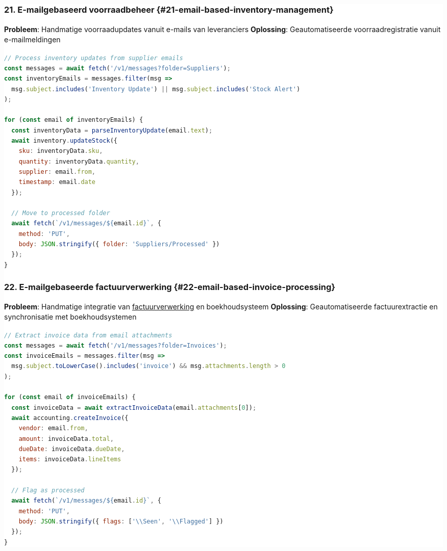 ### 21. E-mailgebaseerd voorraadbeheer {#21-email-based-inventory-management}

**Probleem**: Handmatige voorraadupdates vanuit e-mails van leveranciers
**Oplossing**: Geautomatiseerde voorraadregistratie vanuit e-mailmeldingen

```javascript
// Process inventory updates from supplier emails
const messages = await fetch('/v1/messages?folder=Suppliers');
const inventoryEmails = messages.filter(msg =>
  msg.subject.includes('Inventory Update') || msg.subject.includes('Stock Alert')
);

for (const email of inventoryEmails) {
  const inventoryData = parseInventoryUpdate(email.text);
  await inventory.updateStock({
    sku: inventoryData.sku,
    quantity: inventoryData.quantity,
    supplier: email.from,
    timestamp: email.date
  });

  // Move to processed folder
  await fetch(`/v1/messages/${email.id}`, {
    method: 'PUT',
    body: JSON.stringify({ folder: 'Suppliers/Processed' })
  });
}
```

### 22. E-mailgebaseerde factuurverwerking {#22-email-based-invoice-processing}

**Probleem**: Handmatige integratie van [factuurverwerking](https://en.wikipedia.org/wiki/Invoice_processing) en boekhoudsysteem
**Oplossing**: Geautomatiseerde factuurextractie en synchronisatie met boekhoudsystemen

```javascript
// Extract invoice data from email attachments
const messages = await fetch('/v1/messages?folder=Invoices');
const invoiceEmails = messages.filter(msg =>
  msg.subject.toLowerCase().includes('invoice') && msg.attachments.length > 0
);

for (const email of invoiceEmails) {
  const invoiceData = await extractInvoiceData(email.attachments[0]);
  await accounting.createInvoice({
    vendor: email.from,
    amount: invoiceData.total,
    dueDate: invoiceData.dueDate,
    items: invoiceData.lineItems
  });

  // Flag as processed
  await fetch(`/v1/messages/${email.id}`, {
    method: 'PUT',
    body: JSON.stringify({ flags: ['\\Seen', '\\Flagged'] })
  });
}
```
